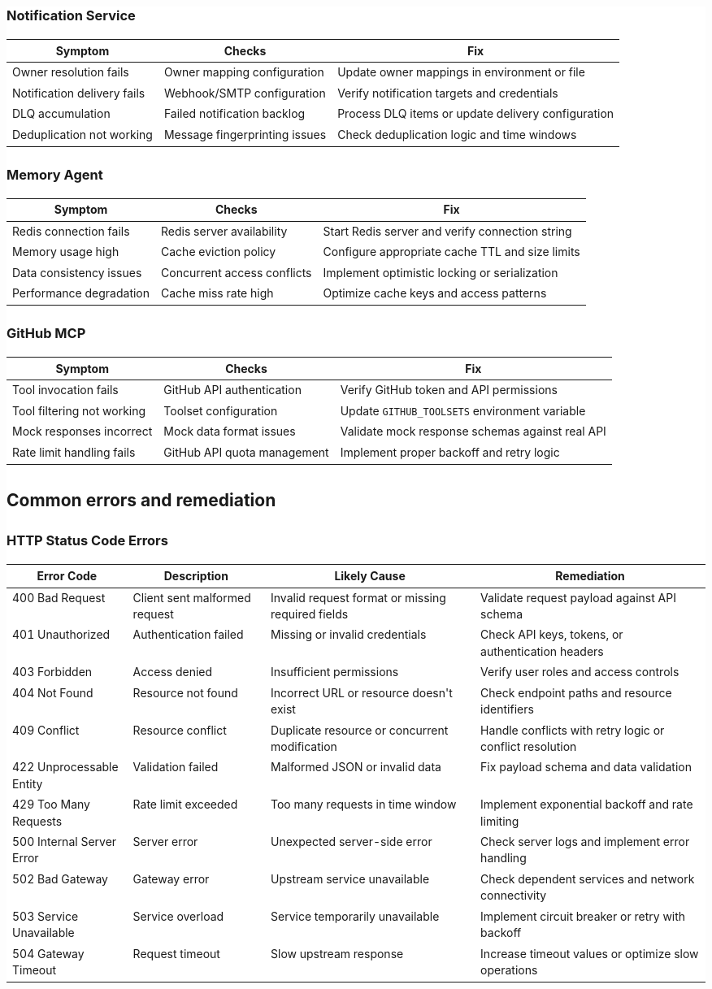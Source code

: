 ### Notification Service
| Symptom | Checks | Fix |
|---------|--------|-----|
| Owner resolution fails | Owner mapping configuration | Update owner mappings in environment or file |
| Notification delivery fails | Webhook/SMTP configuration | Verify notification targets and credentials |
| DLQ accumulation | Failed notification backlog | Process DLQ items or update delivery configuration |
| Deduplication not working | Message fingerprinting issues | Check deduplication logic and time windows |

### Memory Agent
| Symptom | Checks | Fix |
|---------|--------|-----|
| Redis connection fails | Redis server availability | Start Redis server and verify connection string |
| Memory usage high | Cache eviction policy | Configure appropriate cache TTL and size limits |
| Data consistency issues | Concurrent access conflicts | Implement optimistic locking or serialization |
| Performance degradation | Cache miss rate high | Optimize cache keys and access patterns |

### GitHub MCP
| Symptom | Checks | Fix |
|---------|--------|-----|
| Tool invocation fails | GitHub API authentication | Verify GitHub token and API permissions |
| Tool filtering not working | Toolset configuration | Update `GITHUB_TOOLSETS` environment variable |
| Mock responses incorrect | Mock data format issues | Validate mock response schemas against real API |
| Rate limit handling fails | GitHub API quota management | Implement proper backoff and retry logic |

## Common errors and remediation

### HTTP Status Code Errors
| Error Code | Description | Likely Cause | Remediation |
|------------|-------------|--------------|-------------|
| 400 Bad Request | Client sent malformed request | Invalid request format or missing required fields | Validate request payload against API schema |
| 401 Unauthorized | Authentication failed | Missing or invalid credentials | Check API keys, tokens, or authentication headers |
| 403 Forbidden | Access denied | Insufficient permissions | Verify user roles and access controls |
| 404 Not Found | Resource not found | Incorrect URL or resource doesn't exist | Check endpoint paths and resource identifiers |
| 409 Conflict | Resource conflict | Duplicate resource or concurrent modification | Handle conflicts with retry logic or conflict resolution |
| 422 Unprocessable Entity | Validation failed | Malformed JSON or invalid data | Fix payload schema and data validation |
| 429 Too Many Requests | Rate limit exceeded | Too many requests in time window | Implement exponential backoff and rate limiting |
| 500 Internal Server Error | Server error | Unexpected server-side error | Check server logs and implement error handling |
| 502 Bad Gateway | Gateway error | Upstream service unavailable | Check dependent services and network connectivity |
| 503 Service Unavailable | Service overload | Service temporarily unavailable | Implement circuit breaker or retry with backoff |
| 504 Gateway Timeout | Request timeout | Slow upstream response | Increase timeout values or optimize slow operations |
